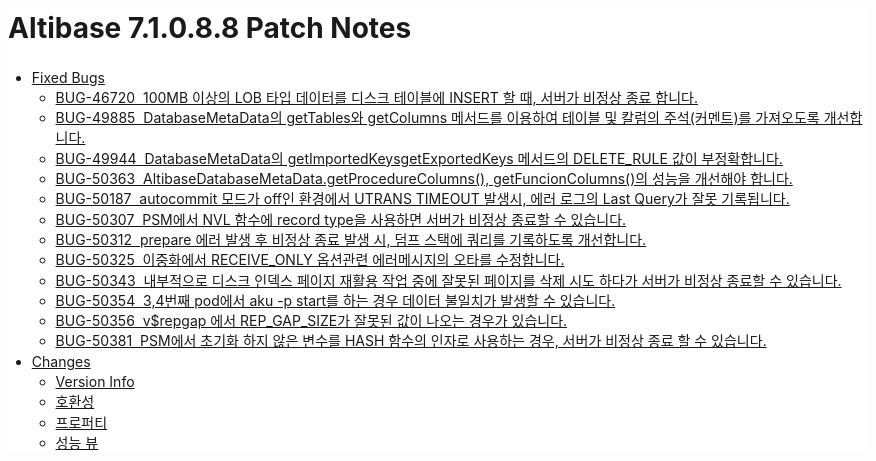 # Altibase 7.1.0.8.8 Patch Notes




- [Fixed Bugs](#fixed-bugs)
    - [BUG-46720  100MB 이상의 LOB 타입 데이터를 디스크 테이블에 INSERT 할 때, 서버가 비정상 종료 합니다.](#bug-46720-100mb-%EC%9D%B4%EC%83%81%EC%9D%98-lob-%ED%83%80%EC%9E%85-%EB%8D%B0%EC%9D%B4%ED%84%B0%EB%A5%BC-%EB%94%94%EC%8A%A4%ED%81%AC-%ED%85%8C%EC%9D%B4%EB%B8%94%EC%97%90-insert-%ED%95%A0-%EB%95%8C-%EC%84%9C%EB%B2%84%EA%B0%80-%EB%B9%84%EC%A0%95%EC%83%81-%EC%A2%85%EB%A3%8C-%ED%95%A9%EB%8B%88%EB%8B%A4)
    - [BUG-49885  DatabaseMetaData의 getTables와 getColumns 메서드를 이용하여 테이블 및 칼럼의 주석(커멘트)를 가져오도록 개선합니다.](#bug-49885-databasemetadata%EC%9D%98-gettables%EC%99%80-getcolumns-%EB%A9%94%EC%84%9C%EB%93%9C%EB%A5%BC-%EC%9D%B4%EC%9A%A9%ED%95%98%EC%97%AC-%ED%85%8C%EC%9D%B4%EB%B8%94-%EB%B0%8F-%EC%B9%BC%EB%9F%BC%EC%9D%98-%EC%A3%BC%EC%84%9D%EC%BB%A4%EB%A9%98%ED%8A%B8%EB%A5%BC-%EA%B0%80%EC%A0%B8%EC%98%A4%EB%8F%84%EB%A1%9D-%EA%B0%9C%EC%84%A0%ED%95%A9%EB%8B%88%EB%8B%A4)
    - [BUG-49944  DatabaseMetaData의 getImportedKeysgetExportedKeys 메서드의 DELETE_RULE 값이 부정확합니다.](#bug-49944-databasemetadata%EC%9D%98-getimportedkeysgetexportedkeys-%EB%A9%94%EC%84%9C%EB%93%9C%EC%9D%98-delete_rule-%EA%B0%92%EC%9D%B4-%EB%B6%80%EC%A0%95%ED%99%95%ED%95%A9%EB%8B%88%EB%8B%A4)
    - [BUG-50363  AltibaseDatabaseMetaData.getProcedureColumns(), getFuncionColumns()의 성능을 개선해야 합니다.](#bug-50363-altibasedatabasemetadatagetprocedurecolumns-getfuncioncolumns%EC%9D%98-%EC%84%B1%EB%8A%A5%EC%9D%84-%EA%B0%9C%EC%84%A0%ED%95%B4%EC%95%BC-%ED%95%A9%EB%8B%88%EB%8B%A4)
    - [BUG-50187  autocommit 모드가 off인 환경에서 UTRANS TIMEOUT 발생시, 에러 로그의 Last Query가 잘못 기록됩니다.](#bug-50187-autocommit-%EB%AA%A8%EB%93%9C%EA%B0%80-off%EC%9D%B8-%ED%99%98%EA%B2%BD%EC%97%90%EC%84%9C-utrans-timeout-%EB%B0%9C%EC%83%9D%EC%8B%9C-%EC%97%90%EB%9F%AC-%EB%A1%9C%EA%B7%B8%EC%9D%98-last-query%EA%B0%80-%EC%9E%98%EB%AA%BB-%EA%B8%B0%EB%A1%9D%EB%90%A9%EB%8B%88%EB%8B%A4)
    - [BUG-50307  PSM에서 NVL 함수에 record type을 사용하면 서버가 비정상 종료할 수 있습니다.](#bug-50307-psm%EC%97%90%EC%84%9C-nvl-%ED%95%A8%EC%88%98%EC%97%90-record-type%EC%9D%84-%EC%82%AC%EC%9A%A9%ED%95%98%EB%A9%B4-%EC%84%9C%EB%B2%84%EA%B0%80-%EB%B9%84%EC%A0%95%EC%83%81-%EC%A2%85%EB%A3%8C%ED%95%A0-%EC%88%98-%EC%9E%88%EC%8A%B5%EB%8B%88%EB%8B%A4)
    - [BUG-50312  prepare 에러 발생 후 비정상 종료 발생 시, 덤프 스택에 쿼리를 기록하도록 개선합니다.](#bug-50312-prepare-%EC%97%90%EB%9F%AC-%EB%B0%9C%EC%83%9D-%ED%9B%84-%EB%B9%84%EC%A0%95%EC%83%81-%EC%A2%85%EB%A3%8C-%EB%B0%9C%EC%83%9D-%EC%8B%9C-%EB%8D%A4%ED%94%84-%EC%8A%A4%ED%83%9D%EC%97%90-%EC%BF%BC%EB%A6%AC%EB%A5%BC-%EA%B8%B0%EB%A1%9D%ED%95%98%EB%8F%84%EB%A1%9D-%EA%B0%9C%EC%84%A0%ED%95%A9%EB%8B%88%EB%8B%A4)
    - [BUG-50325  이중화에서 RECEIVE_ONLY 옵션관련 에러메시지의 오타를 수정합니다.](#bug-50325-%EC%9D%B4%EC%A4%91%ED%99%94%EC%97%90%EC%84%9C-receive_only-%EC%98%B5%EC%85%98%EA%B4%80%EB%A0%A8-%EC%97%90%EB%9F%AC%EB%A9%94%EC%8B%9C%EC%A7%80%EC%9D%98-%EC%98%A4%ED%83%80%EB%A5%BC-%EC%88%98%EC%A0%95%ED%95%A9%EB%8B%88%EB%8B%A4)
    - [BUG-50343  내부적으로 디스크 인덱스 페이지 재활용 작업 중에 잘못된 페이지를 삭제 시도 하다가 서버가 비정상 종료할 수 있습니다.](#bug-50343-%EB%82%B4%EB%B6%80%EC%A0%81%EC%9C%BC%EB%A1%9C-%EB%94%94%EC%8A%A4%ED%81%AC-%EC%9D%B8%EB%8D%B1%EC%8A%A4-%ED%8E%98%EC%9D%B4%EC%A7%80-%EC%9E%AC%ED%99%9C%EC%9A%A9-%EC%9E%91%EC%97%85-%EC%A4%91%EC%97%90-%EC%9E%98%EB%AA%BB%EB%90%9C-%ED%8E%98%EC%9D%B4%EC%A7%80%EB%A5%BC-%EC%82%AD%EC%A0%9C-%EC%8B%9C%EB%8F%84-%ED%95%98%EB%8B%A4%EA%B0%80-%EC%84%9C%EB%B2%84%EA%B0%80-%EB%B9%84%EC%A0%95%EC%83%81-%EC%A2%85%EB%A3%8C%ED%95%A0-%EC%88%98-%EC%9E%88%EC%8A%B5%EB%8B%88%EB%8B%A4)
    - [BUG-50354  3,4번째 pod에서 aku -p start를 하는 경우 데이터 불일치가 발생할 수 있습니다.](#bug-50354-34%EB%B2%88%EC%A7%B8-pod%EC%97%90%EC%84%9C-aku--p-start%EB%A5%BC-%ED%95%98%EB%8A%94-%EA%B2%BD%EC%9A%B0-%EB%8D%B0%EC%9D%B4%ED%84%B0-%EB%B6%88%EC%9D%BC%EC%B9%98%EA%B0%80-%EB%B0%9C%EC%83%9D%ED%95%A0-%EC%88%98-%EC%9E%88%EC%8A%B5%EB%8B%88%EB%8B%A4)
    - [BUG-50356  v$repgap 에서 REP_GAP_SIZE가 잘못된 값이 나오는 경우가 있습니다.](#bug-50356-vrepgap-%EC%97%90%EC%84%9C-rep_gap_size%EA%B0%80-%EC%9E%98%EB%AA%BB%EB%90%9C-%EA%B0%92%EC%9D%B4-%EB%82%98%EC%98%A4%EB%8A%94-%EA%B2%BD%EC%9A%B0%EA%B0%80-%EC%9E%88%EC%8A%B5%EB%8B%88%EB%8B%A4)
    - [BUG-50381  PSM에서 초기화 하지 않은 변수를 HASH 함수의 인자로 사용하는 경우, 서버가 비정상 종료 할 수 있습니다.](#bug-50381-psm%EC%97%90%EC%84%9C-%EC%B4%88%EA%B8%B0%ED%99%94-%ED%95%98%EC%A7%80-%EC%95%8A%EC%9D%80-%EB%B3%80%EC%88%98%EB%A5%BC-hash-%ED%95%A8%EC%88%98%EC%9D%98-%EC%9D%B8%EC%9E%90%EB%A1%9C-%EC%82%AC%EC%9A%A9%ED%95%98%EB%8A%94-%EA%B2%BD%EC%9A%B0-%EC%84%9C%EB%B2%84%EA%B0%80-%EB%B9%84%EC%A0%95%EC%83%81-%EC%A2%85%EB%A3%8C-%ED%95%A0-%EC%88%98-%EC%9E%88%EC%8A%B5%EB%8B%88%EB%8B%A4)
- [Changes](#changes)
    - [Version Info](#version-info)
    - [호환성](#%ED%98%B8%ED%99%98%EC%84%B1)
    - [프로퍼티](#%ED%94%84%EB%A1%9C%ED%8D%BC%ED%8B%B0)
    - [성능 뷰](#%EC%84%B1%EB%8A%A5-%EB%B7%B0)
